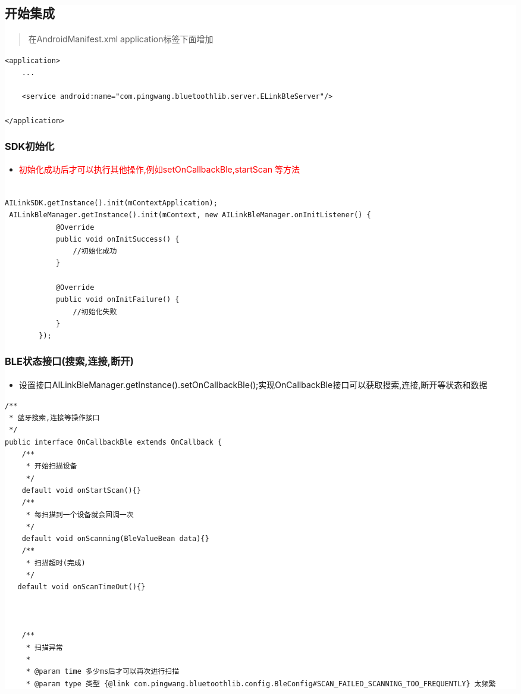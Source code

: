 ## 开始集成

> 在AndroidManifest.xml application标签下面增加

```
<application>
    ...

    <service android:name="com.pingwang.bluetoothlib.server.ELinkBleServer"/>

</application>

```


### SDK初始化

- <font color="#FF0000">初始化成功后才可以执行其他操作,例如setOnCallbackBle,startScan 等方法</font>

```

AILinkSDK.getInstance().init(mContextApplication);
 AILinkBleManager.getInstance().init(mContext, new AILinkBleManager.onInitListener() {
            @Override
            public void onInitSuccess() {
                //初始化成功
            }

            @Override
            public void onInitFailure() {
				//初始化失败
            }
        });

```

### BLE状态接口(搜索,连接,断开)

-  设置接口AILinkBleManager.getInstance().setOnCallbackBle();实现OnCallbackBle接口可以获取搜索,连接,断开等状态和数据

```
/**
 * 蓝牙搜索,连接等操作接口
 */
public interface OnCallbackBle extends OnCallback {
    /**
     * 开始扫描设备
     */
    default void onStartScan(){}
    /**
     * 每扫描到一个设备就会回调一次
     */
    default void onScanning(BleValueBean data){}
    /**
     * 扫描超时(完成)
     */
   default void onScanTimeOut(){}
   

	
	/**
     * 扫描异常
     *
     * @param time 多少ms后才可以再次进行扫描
     * @param type 类型 {@link com.pingwang.bluetoothlib.config.BleConfig#SCAN_FAILED_SCANNING_TOO_FREQUENTLY} 太频繁
```